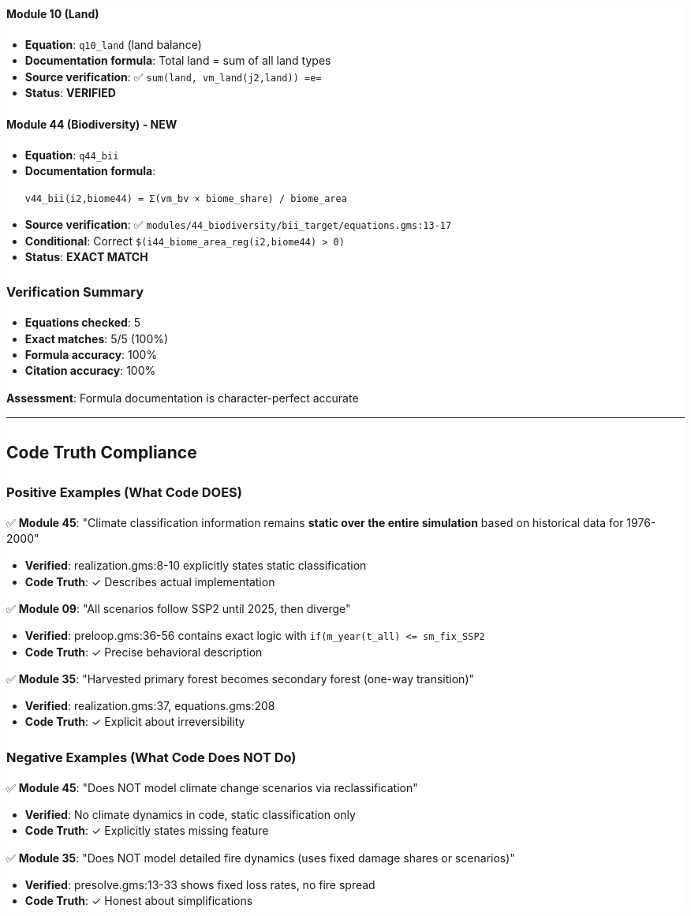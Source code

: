 #### Module 10 (Land)
- **Equation**: `q10_land` (land balance)
- **Documentation formula**: Total land = sum of all land types
- **Source verification**: ✅ `sum(land, vm_land(j2,land)) =e=`
- **Status**: **VERIFIED**

#### Module 44 (Biodiversity) - NEW
- **Equation**: `q44_bii`
- **Documentation formula**:
  ```
  v44_bii(i2,biome44) = Σ(vm_bv × biome_share) / biome_area
  ```
- **Source verification**: ✅ `modules/44_biodiversity/bii_target/equations.gms:13-17`
- **Conditional**: Correct `$(i44_biome_area_reg(i2,biome44) > 0)`
- **Status**: **EXACT MATCH**

### Verification Summary

- **Equations checked**: 5
- **Exact matches**: 5/5 (100%)
- **Formula accuracy**: 100%
- **Citation accuracy**: 100%

**Assessment**: Formula documentation is character-perfect accurate

---

## Code Truth Compliance

### Positive Examples (What Code DOES)

✅ **Module 45**: "Climate classification information remains **static over the entire simulation** based on historical data for 1976-2000"
- **Verified**: realization.gms:8-10 explicitly states static classification
- **Code Truth**: ✓ Describes actual implementation

✅ **Module 09**: "All scenarios follow SSP2 until 2025, then diverge"
- **Verified**: preloop.gms:36-56 contains exact logic with `if(m_year(t_all) <= sm_fix_SSP2`
- **Code Truth**: ✓ Precise behavioral description

✅ **Module 35**: "Harvested primary forest becomes secondary forest (one-way transition)"
- **Verified**: realization.gms:37, equations.gms:208
- **Code Truth**: ✓ Explicit about irreversibility

### Negative Examples (What Code Does NOT Do)

✅ **Module 45**: "Does NOT model climate change scenarios via reclassification"
- **Verified**: No climate dynamics in code, static classification only
- **Code Truth**: ✓ Explicitly states missing feature

✅ **Module 35**: "Does NOT model detailed fire dynamics (uses fixed damage shares or scenarios)"
- **Verified**: presolve.gms:13-33 shows fixed loss rates, no fire spread
- **Code Truth**: ✓ Honest about simplifications
